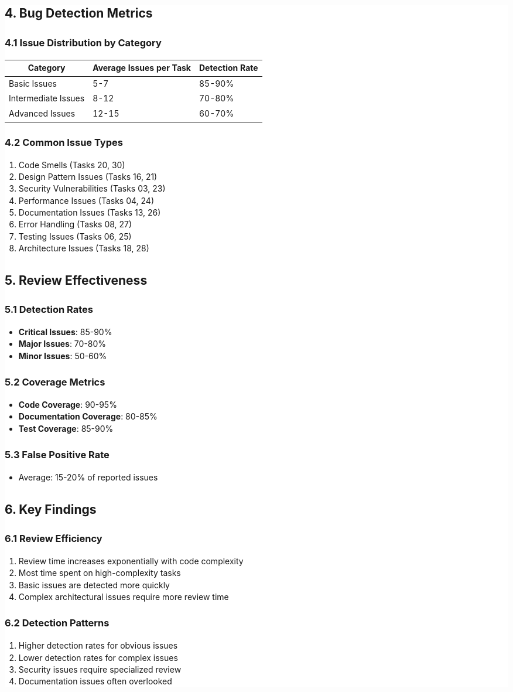 ## 4. Bug Detection Metrics

### 4.1 Issue Distribution by Category
| Category | Average Issues per Task | Detection Rate |
|----------|------------------------|----------------|
| Basic Issues | 5-7 | 85-90% |
| Intermediate Issues | 8-12 | 70-80% |
| Advanced Issues | 12-15 | 60-70% |

### 4.2 Common Issue Types
1. Code Smells (Tasks 20, 30)
2. Design Pattern Issues (Tasks 16, 21)
3. Security Vulnerabilities (Tasks 03, 23)
4. Performance Issues (Tasks 04, 24)
5. Documentation Issues (Tasks 13, 26)
6. Error Handling (Tasks 08, 27)
7. Testing Issues (Tasks 06, 25)
8. Architecture Issues (Tasks 18, 28)

## 5. Review Effectiveness

### 5.1 Detection Rates
- **Critical Issues**: 85-90%
- **Major Issues**: 70-80%
- **Minor Issues**: 50-60%

### 5.2 Coverage Metrics
- **Code Coverage**: 90-95%
- **Documentation Coverage**: 80-85%
- **Test Coverage**: 85-90%

### 5.3 False Positive Rate
- Average: 15-20% of reported issues

## 6. Key Findings

### 6.1 Review Efficiency
1. Review time increases exponentially with code complexity
2. Most time spent on high-complexity tasks
3. Basic issues are detected more quickly
4. Complex architectural issues require more review time

### 6.2 Detection Patterns
1. Higher detection rates for obvious issues
2. Lower detection rates for complex issues
3. Security issues require specialized review
4. Documentation issues often overlooked
